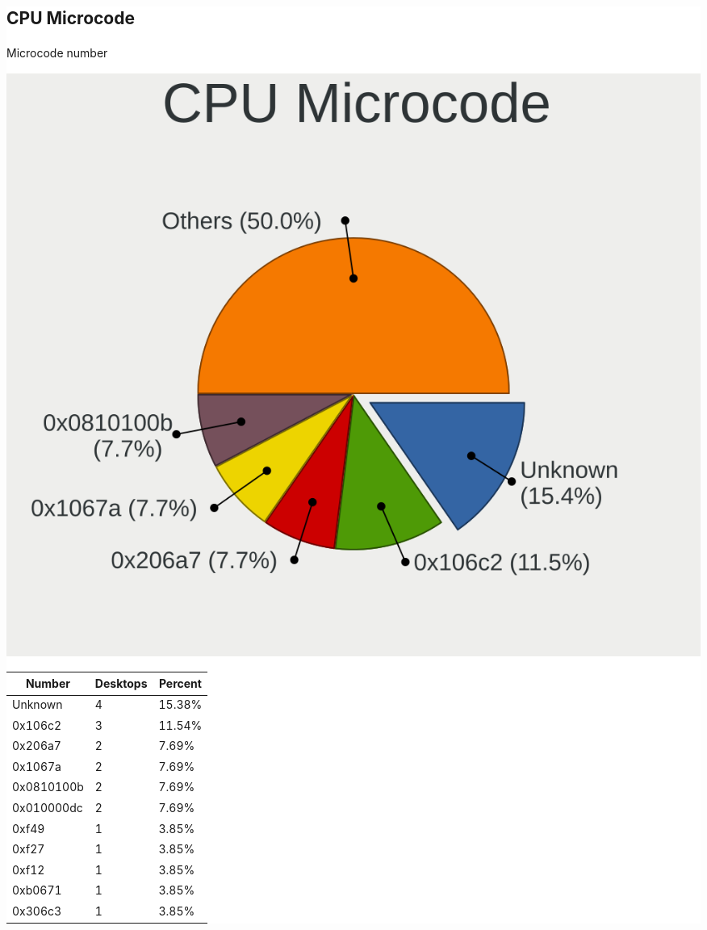 CPU Microcode
-------------

Microcode number

![CPU Microcode](./images/pie_chart/cpu_microcode.svg)


| Number     | Desktops | Percent |
|------------|----------|---------|
| Unknown    | 4        | 15.38%  |
| 0x106c2    | 3        | 11.54%  |
| 0x206a7    | 2        | 7.69%   |
| 0x1067a    | 2        | 7.69%   |
| 0x0810100b | 2        | 7.69%   |
| 0x010000dc | 2        | 7.69%   |
| 0xf49      | 1        | 3.85%   |
| 0xf27      | 1        | 3.85%   |
| 0xf12      | 1        | 3.85%   |
| 0xb0671    | 1        | 3.85%   |
| 0x306c3    | 1        | 3.85%   |